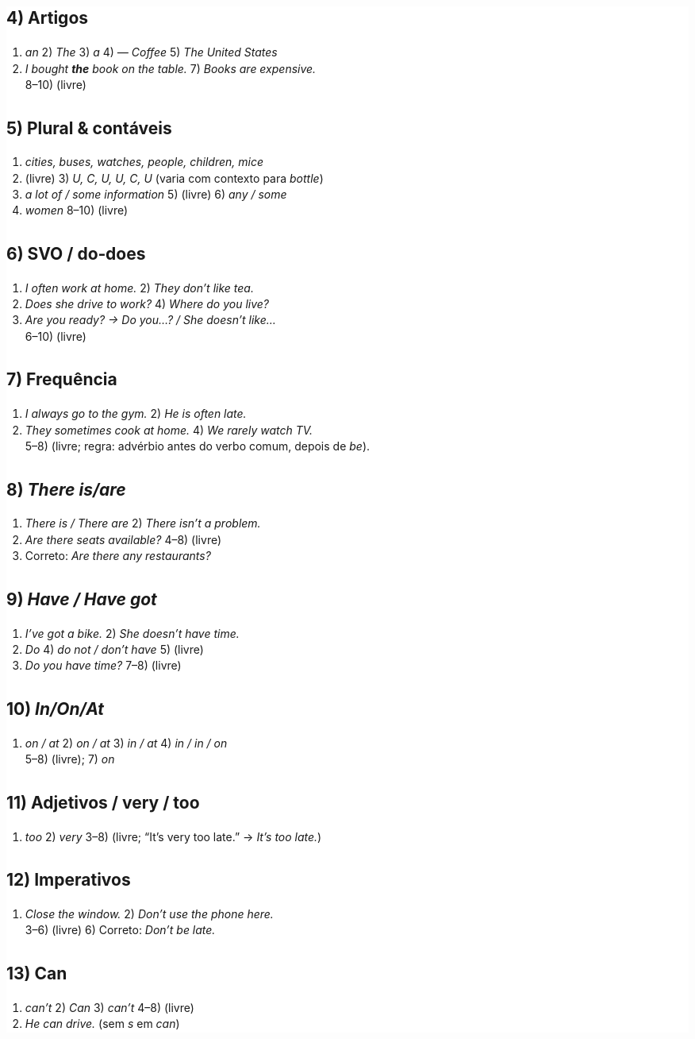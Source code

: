 ## 4) Artigos
1) *an* 2) *The* 3) *a* 4) *— Coffee* 5) *The United States*  
6) *I bought **the** book on the table.* 7) *Books are expensive.*  
8–10) (livre)

## 5) Plural & contáveis
1) *cities, buses, watches, people, children, mice*  
2) (livre) 3) *U, C, U, U, C, U* (varia com contexto para *bottle*)  
4) *a lot of / some information* 5) (livre) 6) *any / some*  
7) *women* 8–10) (livre)

## 6) SVO / do‑does
1) *I often work at home.* 2) *They don’t like tea.*  
3) *Does she drive to work?* 4) *Where do you live?*  
5) *Are you ready? → Do you…? / She doesn’t like…*  
6–10) (livre)

## 7) Frequência
1) *I always go to the gym.* 2) *He is often late.*  
3) *They sometimes cook at home.* 4) *We rarely watch TV.*  
5–8) (livre; regra: advérbio antes do verbo comum, depois de *be*).

## 8) *There is/are*
1) *There is / There are* 2) *There isn’t a problem.*  
3) *Are there seats available?* 4–8) (livre)  
6) Correto: *Are there any restaurants?*

## 9) *Have / Have got*
1) *I’ve got a bike.* 2) *She doesn’t have time.*  
3) *Do* 4) *do not / don’t have* 5) (livre)  
6) *Do you have time?* 7–8) (livre)

## 10) *In/On/At*
1) *on / at* 2) *on / at* 3) *in / at* 4) *in / in / on*  
5–8) (livre); 7) *on*

## 11) Adjetivos / very / too
1) *too* 2) *very* 3–8) (livre; “It’s very too late.” → *It’s too late.*)

## 12) Imperativos
1) *Close the window.* 2) *Don’t use the phone here.*  
3–6) (livre) 6) Correto: *Don’t be late.*

## 13) **Can**
1) *can’t* 2) *Can* 3) *can’t* 4–8) (livre)  
7) *He can drive.* (sem *s* em *can*)
